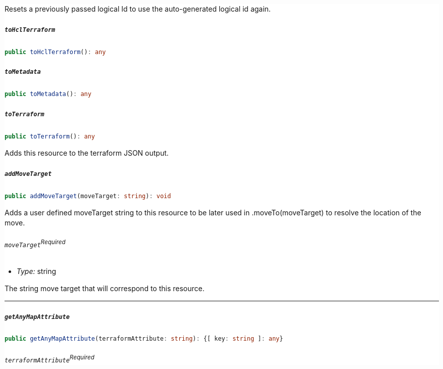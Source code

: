 Resets a previously passed logical Id to use the auto-generated logical id again.

##### `toHclTerraform` <a name="toHclTerraform" id="@cdktf/provider-kubernetes.apiService.ApiService.toHclTerraform"></a>

```typescript
public toHclTerraform(): any
```

##### `toMetadata` <a name="toMetadata" id="@cdktf/provider-kubernetes.apiService.ApiService.toMetadata"></a>

```typescript
public toMetadata(): any
```

##### `toTerraform` <a name="toTerraform" id="@cdktf/provider-kubernetes.apiService.ApiService.toTerraform"></a>

```typescript
public toTerraform(): any
```

Adds this resource to the terraform JSON output.

##### `addMoveTarget` <a name="addMoveTarget" id="@cdktf/provider-kubernetes.apiService.ApiService.addMoveTarget"></a>

```typescript
public addMoveTarget(moveTarget: string): void
```

Adds a user defined moveTarget string to this resource to be later used in .moveTo(moveTarget) to resolve the location of the move.

###### `moveTarget`<sup>Required</sup> <a name="moveTarget" id="@cdktf/provider-kubernetes.apiService.ApiService.addMoveTarget.parameter.moveTarget"></a>

- *Type:* string

The string move target that will correspond to this resource.

---

##### `getAnyMapAttribute` <a name="getAnyMapAttribute" id="@cdktf/provider-kubernetes.apiService.ApiService.getAnyMapAttribute"></a>

```typescript
public getAnyMapAttribute(terraformAttribute: string): {[ key: string ]: any}
```

###### `terraformAttribute`<sup>Required</sup> <a name="terraformAttribute" id="@cdktf/provider-kubernetes.apiService.ApiService.getAnyMapAttribute.parameter.terraformAttribute"></a>
